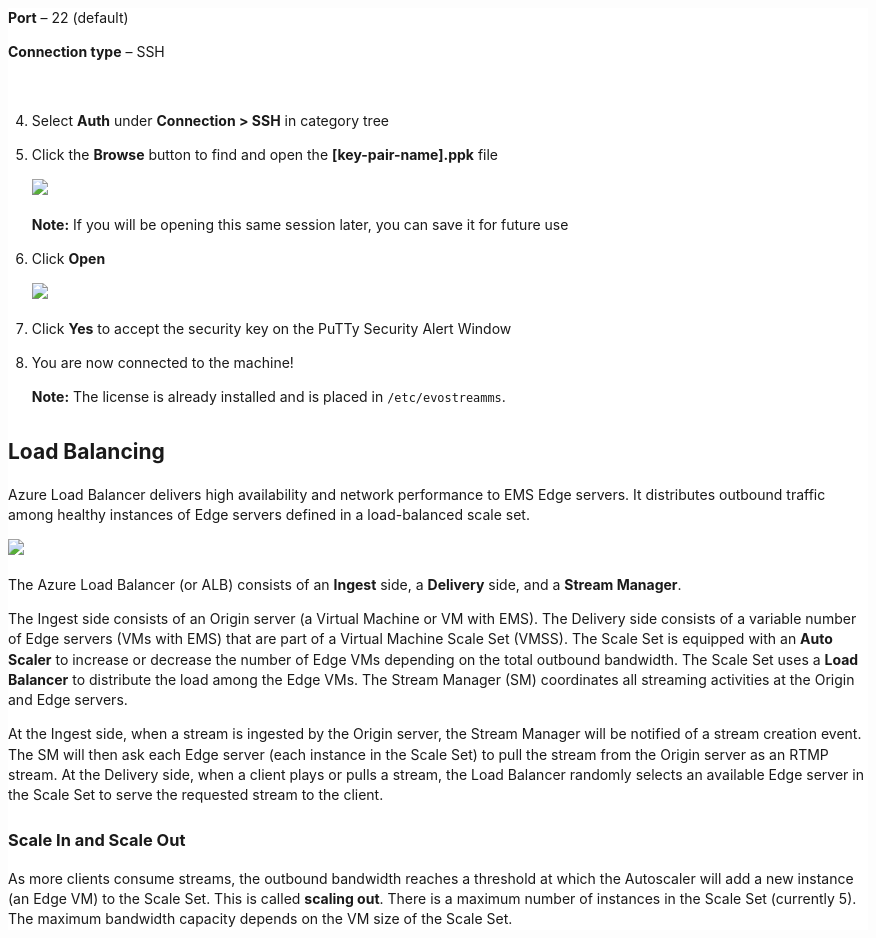    **Port** – 22 (default)

   **Connection type** – SSH

   ​

4. Select **Auth** under **Connection > SSH** in category tree

5. Click the **Browse** button to find and open the **\[key-pair-name\].ppk** file

   ![]({{site.baseurl}}/assets/image18.jpg)

   **Note:** If you will be opening this same session later, you can save it for future use

6. Click **Open**

   ![]({{site.baseurl}}/assets/image20.png)

7. Click  **Yes** to accept the security key on the PuTTy Security Alert Window

8. You are now connected to the machine! 

   **Note:** The license is already installed and is placed in `/etc/evostreamms`.






## Load Balancing

Azure Load Balancer delivers high availability and network performance to EMS Edge servers. It distributes outbound traffic among healthy instances of Edge servers defined in a load-balanced scale set.

![]({{site.baseurl}}/assets/albems.jpg)	

The Azure Load Balancer (or ALB) consists of an **Ingest** side, a **Delivery** side, and a **Stream Manager**.

The Ingest side consists of an Origin server (a Virtual Machine or VM with EMS). The Delivery side consists of a variable number of Edge servers (VMs with EMS) that are part of a Virtual Machine Scale Set (VMSS). The Scale Set is equipped with an **Auto Scaler** to increase or decrease the number of Edge VMs depending on the total outbound bandwidth. The Scale Set uses a **Load Balancer** to distribute the load among the Edge VMs. The Stream Manager (SM) coordinates all streaming activities at the Origin and Edge servers.

At the Ingest side, when a stream is ingested by the Origin server, the Stream Manager will be notified of a stream creation event. The SM will then ask each Edge server (each instance in the Scale Set) to pull the stream from the Origin server as an RTMP stream.
At the Delivery side, when a client plays or pulls a stream, the Load Balancer randomly selects an available Edge server in the Scale Set to serve the requested stream to the client.



### Scale In and Scale Out

As more clients consume streams, the outbound bandwidth reaches a threshold at which the Autoscaler will add a new instance (an Edge VM) to the Scale Set. This is called **scaling out**. There is a maximum number of instances in the Scale Set (currently 5). The maximum bandwidth capacity depends on the VM size of the Scale Set.
